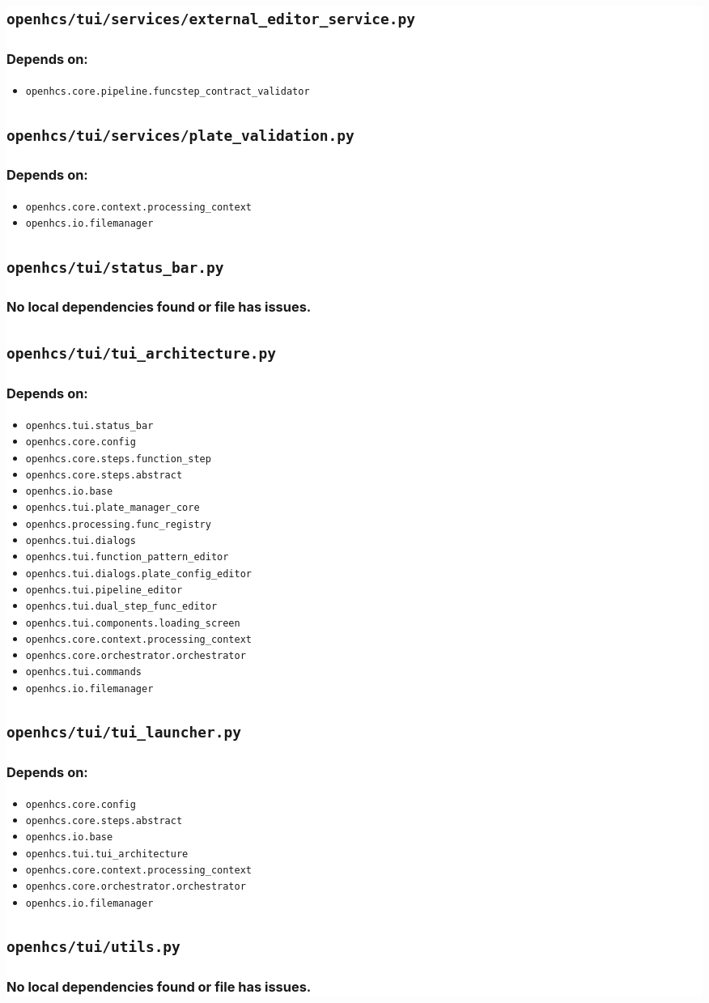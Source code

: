 ## `openhcs/tui/services/external_editor_service.py`
### Depends on:
- `openhcs.core.pipeline.funcstep_contract_validator`

## `openhcs/tui/services/plate_validation.py`
### Depends on:
- `openhcs.core.context.processing_context`
- `openhcs.io.filemanager`

## `openhcs/tui/status_bar.py`
### No local dependencies found or file has issues.

## `openhcs/tui/tui_architecture.py`
### Depends on:
- `openhcs.tui.status_bar`
- `openhcs.core.config`
- `openhcs.core.steps.function_step`
- `openhcs.core.steps.abstract`
- `openhcs.io.base`
- `openhcs.tui.plate_manager_core`
- `openhcs.processing.func_registry`
- `openhcs.tui.dialogs`
- `openhcs.tui.function_pattern_editor`
- `openhcs.tui.dialogs.plate_config_editor`
- `openhcs.tui.pipeline_editor`
- `openhcs.tui.dual_step_func_editor`
- `openhcs.tui.components.loading_screen`
- `openhcs.core.context.processing_context`
- `openhcs.core.orchestrator.orchestrator`
- `openhcs.tui.commands`
- `openhcs.io.filemanager`

## `openhcs/tui/tui_launcher.py`
### Depends on:
- `openhcs.core.config`
- `openhcs.core.steps.abstract`
- `openhcs.io.base`
- `openhcs.tui.tui_architecture`
- `openhcs.core.context.processing_context`
- `openhcs.core.orchestrator.orchestrator`
- `openhcs.io.filemanager`

## `openhcs/tui/utils.py`
### No local dependencies found or file has issues.

